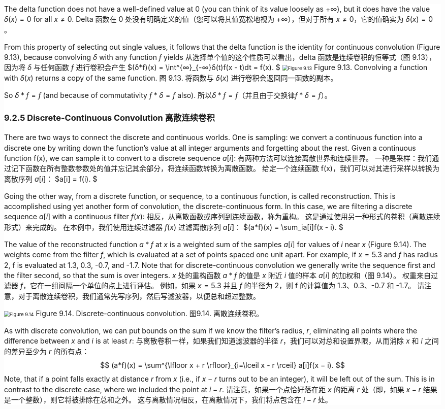 The delta function does not have a well-defined value at $0$ (you can think of its value loosely as $+∞$), but it does have the value $δ(x) = 0$ for all $x ≠ 0$. 
Delta 函数在 $0$ 处没有明确定义的值（您可以将其值宽松地视为 $+∞$），但对于所有 $x ≠ 0$，它的值确实为 $δ(x) = 0$ 。

From this property of selecting out single values, it follows that the delta function is the identity for continuous convolution (Figure 9.13), because convolving $δ$ with any function $f$ yields
从选择单个值的这个性质可以看出，delta 函数是连续卷积的恒等式（图 9.13），因为将 $δ$ 与任何函数 $f$ 进行卷积会产生
$(δ*f)(x) = \int^{∞}_{-∞}δ(t)f(x - t)dt = f(x).  $
<img src="E:/持久化数据/笔记/Markdown/图形学/Fundamentals of Computer Graphics/Images/Figure 9.13.png" alt="Figure 9.13" style="zoom:67%;" />
Figure 9.13. Convolving a function with $δ(x)$ returns a copy of the same function.
图 9.13. 将函数与 $δ(x)$ 进行卷积会返回同一函数的副本。

So $δ*f = f$ (and because of commutativity $f*δ = f$ also). 
所以$δ*f = f$（并且由于交换律$f*δ = f$）。

### 9.2.5 Discrete-Continuous Convolution 离散连续卷积

There are two ways to connect the discrete and continuous worlds. One is sampling: we convert a continuous function into a discrete one by writing down the function’s value at all integer arguments and forgetting about the rest. Given a continuous function f(x), we can sample it to convert to a discrete sequence $a[i]$:
有两种方法可以连接离散世界和连续世界。 一种是采样：我们通过记下函数在所有整数参数处的值并忘记其余部分，将连续函数转换为离散函数。 给定一个连续函数 f(x)，我们可以对其进行采样以转换为离散序列 $a[i]$：
$a[i] = f(i).  $

Going the other way, from a discrete function, or sequence, to a continuous function, is called reconstruction. This is accomplished using yet another form of convolution, the discrete-continuous form. In this case, we are filtering a discrete sequence $a[i]$ with a continuous filter $f(x)$:
相反，从离散函数或序列到连续函数，称为重构。 这是通过使用另一种形式的卷积（离散连续形式）来完成的。 在本例中，我们使用连续过滤器 $f(x)$ 过滤离散序列 $a[i]$：
$(a*f)(x) = \sum_ia[i]f(x - i).  $

The value of the reconstructed function $a*f$ at $x$ is a weighted sum of the samples $a[i]$ for values of $i$ near $x$ (Figure 9.14). The weights come from the filter $f$, which is evaluated at a set of points spaced one unit apart. For example, if $x = 5.3$ and $f$ has radius 2, f is evaluated at 1.3, 0.3, -0.7, and -1.7. Note that for discrete-continuous convolution we generally write the sequence first and the filter second, so that the sum is over integers.
$x$ 处的重构函数 $a*f$ 的值是 $x$ 附近 $i$ 值的样本 $a[i]$ 的加权和（图 9.14）。 权重来自过滤器 $f$，它在一组间隔一个单位的点上进行评估。 例如，如果 $x = 5.3$ 并且 $f$ 的半径为 2，则 f 的计算值为 1.3、0.3、-0.7 和 -1.7。 请注意，对于离散连续卷积，我们通常先写序列，然后写滤波器，以便总和超过整数。

<img src="E:/持久化数据/笔记/Markdown/图形学/Fundamentals of Computer Graphics/Images/Figure 9.14.png" alt="Figure 9.14" style="zoom:67%;" />
Figure 9.14. Discrete-continuous convolution. 
图9.14. 离散连续卷积。

As with discrete convolution, we can put bounds on the sum if we know the filter’s radius, $r$, eliminating all points where the difference between $x$ and $i$ is at least $r$:
与离散卷积一样，如果我们知道滤波器的半径 $r$，我们可以对总和设置界限，从而消除 $x$ 和 $i$ 之间的差异至少为 $r$ 的所有点：
$$
(a*f)(x) = \sum^{\lfloor x + r \rfloor}_{i=\lceil x - r \rceil} a[i]f(x − i).
$$
Note, that if a point falls exactly at distance $r$ from $x$ (i.e., if $x − r$ turns out to be an integer), it will be left out of the sum. This is in contrast to the discrete case, where we included the point at $i − r$.
请注意，如果一个点恰好落在距 $x$ 的距离 $r$ 处（即，如果 $x − r$ 结果是一个整数），则它将被排除在总和之外。 这与离散情况相反，在离散情况下，我们将点包含在 $i − r$ 处。
